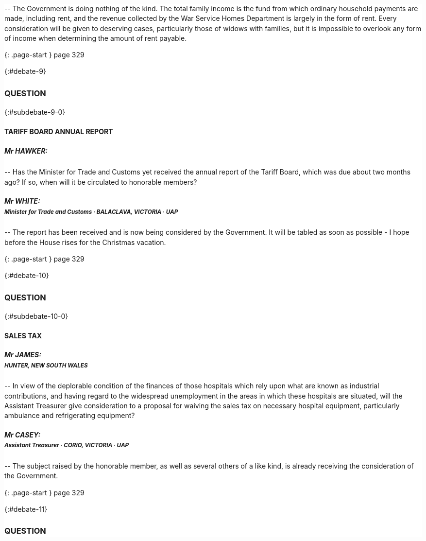 -- The Government is doing nothing of the kind. The total family income is the fund from which ordinary household payments are made, including rent, and the revenue collected by the War Service Homes Department is largely in the form of rent. Every consideration will be given to deserving cases, particularly those of widows with families, but it is impossible to overlook any form of income when determining the amount of rent payable. 

{: .page-start }
page 329

{:#debate-9}
### QUESTION

{:#subdebate-9-0}
#### TARIFF BOARD ANNUAL REPORT

##### Mr HAWKER:

-- Has the Minister for Trade and Customs yet received the annual report of the Tariff Board, which was due about two months ago? If so, when will it be circulated to honorable members? 

##### Mr WHITE:<br><small class="text-muted">Minister for Trade and Customs &middot; BALACLAVA, VICTORIA &middot; UAP</small>

-- The report has been received and is now being considered by the Government. It will be tabled as soon as possible - I hope before the House rises for the Christmas vacation. 

{: .page-start }
page 329

{:#debate-10}
### QUESTION

{:#subdebate-10-0}
#### SALES TAX

##### Mr JAMES:<br><small class="text-muted">HUNTER, NEW SOUTH WALES</small>

-- In view of the deplorable condition of the finances of those hospitals which rely upon what are known as industrial contributions, and having regard to the widespread unemployment in the areas in which these hospitals are situated, will the Assistant Treasurer  give  consideration to a proposal for waiving the sales tax on necessary hospital equipment, particularly ambulance and refrigerating equipment? 

##### Mr CASEY:<br><small class="text-muted">Assistant Treasurer &middot; CORIO, VICTORIA &middot; UAP</small>

-- The subject raised by the honorable member, as well as several others of a like kind, is already receiving the consideration of the Government. 

{: .page-start }
page 329

{:#debate-11}
### QUESTION
